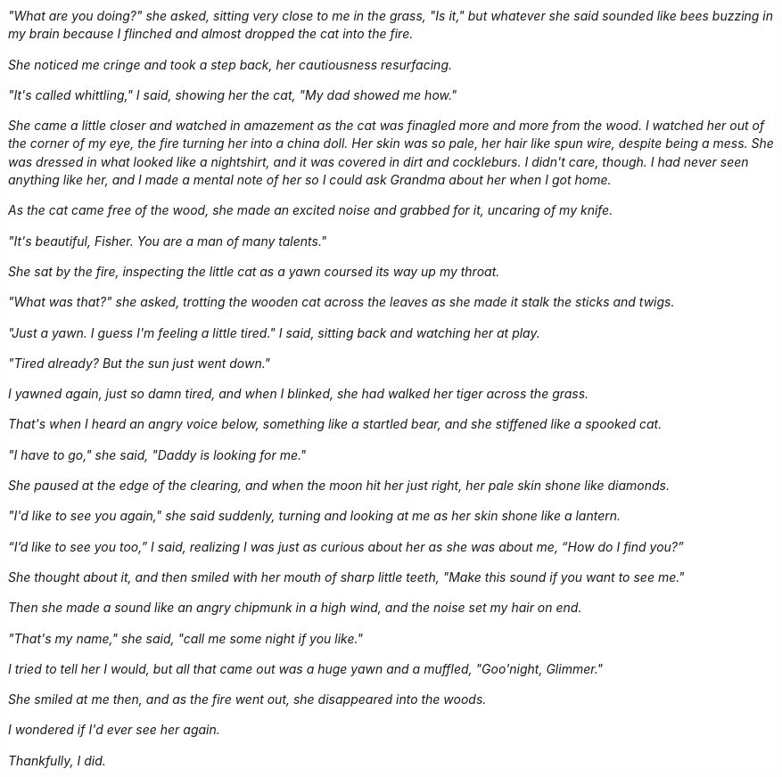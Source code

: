 *"What are you doing?" she asked, sitting very close to me in the grass, "Is it," but whatever she said sounded like bees buzzing in my brain because I flinched and almost dropped the cat into the fire.*

*She noticed me cringe and took a step back, her cautiousness resurfacing.*

*"It's called whittling," I said, showing her the cat, "My dad showed me how."*

*She came a little closer and watched in amazement as the cat was finagled more and more from the wood. I watched her out of the corner of my eye, the fire turning her into a china doll. Her skin was so pale, her hair like spun wire, despite being a mess. She was dressed in what looked like a nightshirt, and it was covered in dirt and cockleburs. I didn't care, though. I had never seen anything like her, and I made a mental note of her so I could ask Grandma about her when I got home.*

*As the cat came free of the wood, she made an excited noise and grabbed for it, uncaring of my knife.*

*"It's beautiful, Fisher. You are a man of many talents."*

*She sat by the fire, inspecting the little cat as a yawn coursed its way up my throat.*

*"What was that?" she asked, trotting the wooden cat across the leaves as she made it stalk the sticks and twigs.*

*"Just a yawn. I guess I'm feeling a little tired." I said, sitting back and watching her at play.*

*"Tired already? But the sun just went down."*

*I yawned again, just so damn tired, and when I blinked, she had walked her tiger across the grass.*

*That's when I heard an angry voice below, something like a startled bear, and she stiffened like a spooked cat.*

*"I have to go," she said, "Daddy is looking for me."*

*She paused at the edge of the clearing, and when the moon hit her just right, her pale skin shone like diamonds.*

*"I'd like to see you again," she said suddenly, turning and looking at me as her skin shone like a lantern.*

*“I’d like to see you too,” I said, realizing I was just as curious about her as she was about me, “How do I find you?”*

*She thought about it, and then smiled with her mouth of sharp little teeth, "Make this sound if you want to see me."*

*Then she made a sound like an angry chipmunk in a high wind, and the noise set my hair on end.*

*"That's my name," she said, "call me some night if you like."*

*I tried to tell her I would, but all that came out was a huge yawn and a muffled, "Goo'night, Glimmer."*

*She smiled at me then, and as the fire went out, she disappeared into the woods.*

*I wondered if I'd ever see her again.*

*Thankfully, I did.*
